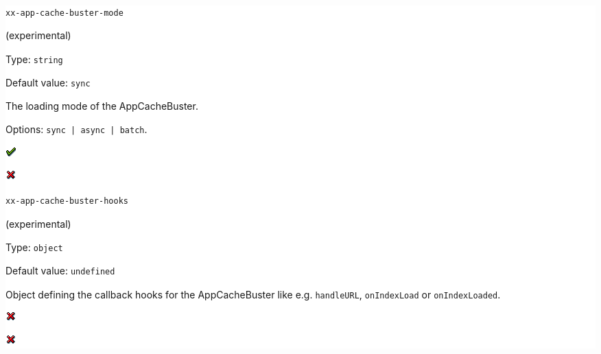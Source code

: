 `xx-app-cache-buster-mode`

\(experimental\)

</td>
<td valign="top">

Type: `string`

Default value: `sync`

The loading mode of the AppCacheBuster.

Options: `sync | async | batch`.

</td>
<td valign="top">

![YES](../02_Read-Me-First/images/Checked_Okay_3929e46.png)

</td>
<td valign="top">

![NO](images/Cancel_dfb38de.png)

</td>
</tr>
<tr>
<td valign="top">

`xx-app-cache-buster-hooks`

\(experimental\)

</td>
<td valign="top">

Type: `object`

Default value: `undefined`

Object defining the callback hooks for the AppCacheBuster like e.g. `handleURL`, `onIndexLoad` or `onIndexLoaded`.

</td>
<td valign="top">

![NO](images/Cancel_dfb38de.png)

</td>
<td valign="top">

![NO](images/Cancel_dfb38de.png)
